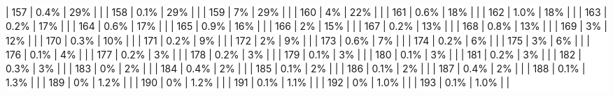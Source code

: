 | 157 | 0.4% | 29% |  |
| 158 | 0.1% | 29% |  |
| 159 | 7% | 29% |  |
| 160 | 4% | 22% |  |
| 161 | 0.6% | 18% |  |
| 162 | 1.0% | 18% |  |
| 163 | 0.2% | 17% |  |
| 164 | 0.6% | 17% |  |
| 165 | 0.9% | 16% |  |
| 166 | 2% | 15% |  |
| 167 | 0.2% | 13% |  |
| 168 | 0.8% | 13% |  |
| 169 | 3% | 12% |  |
| 170 | 0.3% | 10% |  |
| 171 | 0.2% | 9% |  |
| 172 | 2% | 9% |  |
| 173 | 0.6% | 7% |  |
| 174 | 0.2% | 6% |  |
| 175 | 3% | 6% |  |
| 176 | 0.1% | 4% |  |
| 177 | 0.2% | 3% |  |
| 178 | 0.2% | 3% |  |
| 179 | 0.1% | 3% |  |
| 180 | 0.1% | 3% |  |
| 181 | 0.2% | 3% |  |
| 182 | 0.3% | 3% |  |
| 183 | 0% | 2% |  |
| 184 | 0.4% | 2% |  |
| 185 | 0.1% | 2% |  |
| 186 | 0.1% | 2% |  |
| 187 | 0.4% | 2% |  |
| 188 | 0.1% | 1.3% |  |
| 189 | 0% | 1.2% |  |
| 190 | 0% | 1.2% |  |
| 191 | 0.1% | 1.1% |  |
| 192 | 0% | 1.0% |  |
| 193 | 0.1% | 1.0% |  |